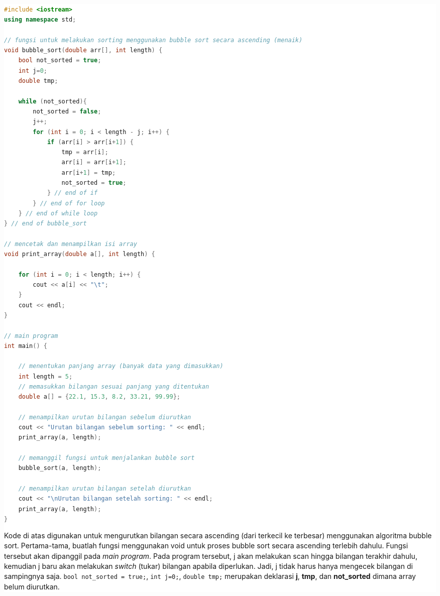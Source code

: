 ```C++
#include <iostream>
using namespace std;

// fungsi untuk melakukan sorting menggunakan bubble sort secara ascending (menaik)
void bubble_sort(double arr[], int length) {
    bool not_sorted = true;
    int j=0;
    double tmp;

    while (not_sorted){
        not_sorted = false;
        j++;
        for (int i = 0; i < length - j; i++) {
            if (arr[i] > arr[i+1]) {
                tmp = arr[i];
                arr[i] = arr[i+1];
                arr[i+1] = tmp;
                not_sorted = true;
            } // end of if
        } // end of for loop
    } // end of while loop
} // end of bubble_sort

// mencetak dan menampilkan isi array
void print_array(double a[], int length) {

    for (int i = 0; i < length; i++) {
        cout << a[i] << "\t";
    }
    cout << endl;
}

// main program
int main() {

    // menentukan panjang array (banyak data yang dimasukkan)
    int length = 5;
    // memasukkan bilangan sesuai panjang yang ditentukan
    double a[] = {22.1, 15.3, 8.2, 33.21, 99.99};

    // menampilkan urutan bilangan sebelum diurutkan
    cout << "Urutan bilangan sebelum sorting: " << endl;
    print_array(a, length);

    // memanggil fungsi untuk menjalankan bubble sort
    bubble_sort(a, length);

    // menampilkan urutan bilangan setelah diurutkan
    cout << "\nUrutan bilangan setelah sorting: " << endl;
    print_array(a, length);
}
```
Kode di atas digunakan untuk mengurutkan bilangan secara ascending (dari terkecil ke terbesar) menggunakan algoritma bubble sort. Pertama-tama, buatlah fungsi menggunakan void untuk proses bubble sort secara ascending terlebih dahulu. Fungsi tersebut akan dipanggil pada _main program_. Pada program tersebut, j akan melakukan scan hingga bilangan terakhir dahulu, kemudian j baru akan melakukan _switch_ (tukar) bilangan apabila diperlukan. Jadi, j tidak harus hanya mengecek bilangan di sampingnya saja. `bool not_sorted = true;`, `int j=0;`, `double tmp;` merupakan deklarasi **j**, **tmp**, dan **not_sorted** dimana array belum diurutkan. 
